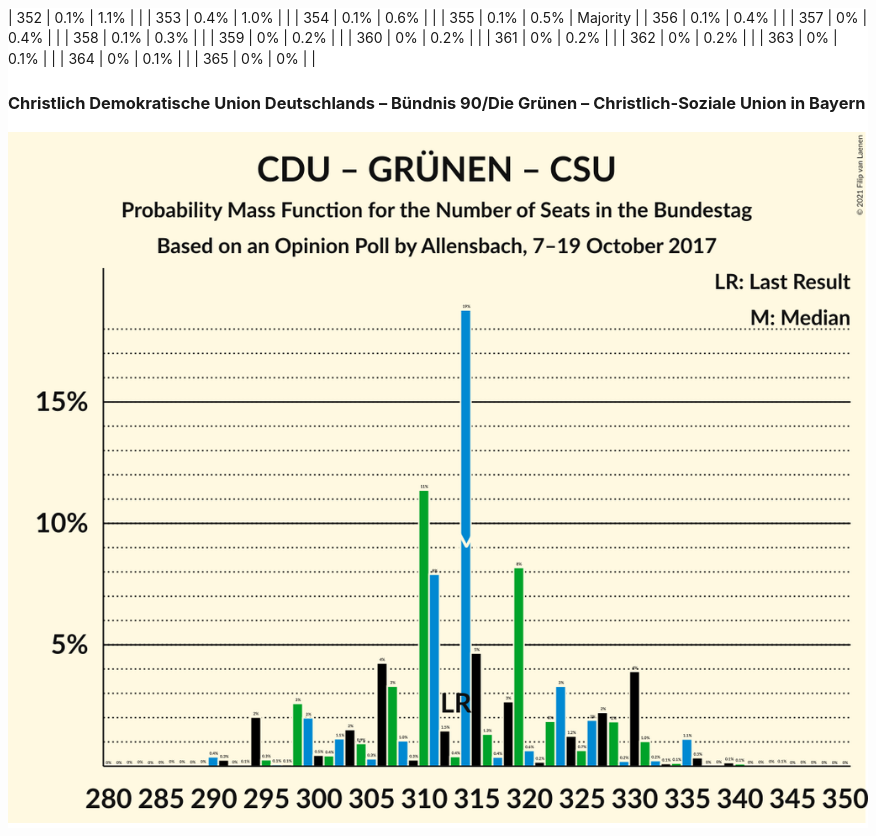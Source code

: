 | 352 | 0.1% | 1.1% |  |
| 353 | 0.4% | 1.0% |  |
| 354 | 0.1% | 0.6% |  |
| 355 | 0.1% | 0.5% | Majority |
| 356 | 0.1% | 0.4% |  |
| 357 | 0% | 0.4% |  |
| 358 | 0.1% | 0.3% |  |
| 359 | 0% | 0.2% |  |
| 360 | 0% | 0.2% |  |
| 361 | 0% | 0.2% |  |
| 362 | 0% | 0.2% |  |
| 363 | 0% | 0.1% |  |
| 364 | 0% | 0.1% |  |
| 365 | 0% | 0% |  |

### Christlich Demokratische Union Deutschlands – Bündnis 90/Die Grünen – Christlich-Soziale Union in Bayern

![Graph with seats probability mass function not yet produced](2017-10-19-Allensbach-coalitions-seats-pmf-cdu–grünen–csu.png "Seats Probability Mass Function")